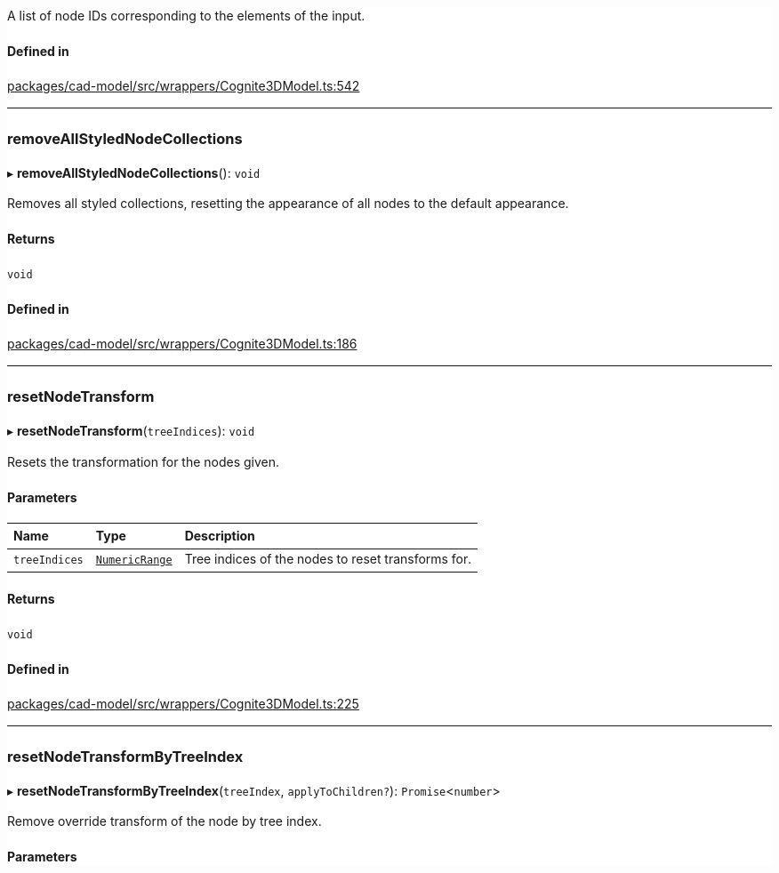 A list of node IDs corresponding to the elements of the input.

#### Defined in

[packages/cad-model/src/wrappers/Cognite3DModel.ts:542](https://github.com/cognitedata/reveal/blob/71be00fcc/viewer/packages/cad-model/src/wrappers/Cognite3DModel.ts#L542)

___

### removeAllStyledNodeCollections

▸ **removeAllStyledNodeCollections**(): `void`

Removes all styled collections, resetting the appearance of all nodes to the
default appearance.

#### Returns

`void`

#### Defined in

[packages/cad-model/src/wrappers/Cognite3DModel.ts:186](https://github.com/cognitedata/reveal/blob/71be00fcc/viewer/packages/cad-model/src/wrappers/Cognite3DModel.ts#L186)

___

### resetNodeTransform

▸ **resetNodeTransform**(`treeIndices`): `void`

Resets the transformation for the nodes given.

#### Parameters

| Name | Type | Description |
| :------ | :------ | :------ |
| `treeIndices` | [`NumericRange`](cognite_reveal.NumericRange.md) | Tree indices of the nodes to reset transforms for. |

#### Returns

`void`

#### Defined in

[packages/cad-model/src/wrappers/Cognite3DModel.ts:225](https://github.com/cognitedata/reveal/blob/71be00fcc/viewer/packages/cad-model/src/wrappers/Cognite3DModel.ts#L225)

___

### resetNodeTransformByTreeIndex

▸ **resetNodeTransformByTreeIndex**(`treeIndex`, `applyToChildren?`): `Promise`\<`number`\>

Remove override transform of the node by tree index.

#### Parameters
